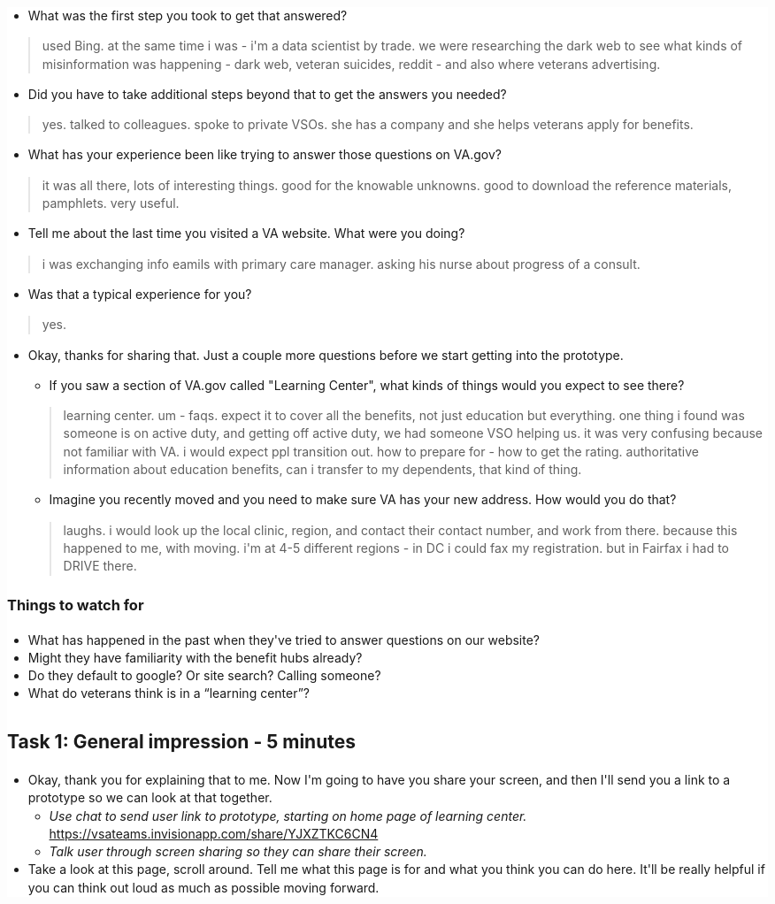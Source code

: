 - What was the first step you took to get that answered? 
>used Bing. at the same time i was - i'm a data scientist by trade. we were researching the dark web to see what kinds of misinformation was happening - dark web, veteran suicides, reddit - and also where veterans advertising. 

- Did you have to take additional steps beyond that to get the answers you needed?
>yes. talked to colleagues. spoke to private VSOs. she has a company and she helps veterans apply for benefits. 

- What has your experience been like trying to answer those questions on VA.gov?
> it was all there, lots of interesting things. good for the knowable unknowns. good to download the reference materials, pamphlets. very useful. 

- Tell me about the last time you visited a VA website. What were you doing?
>i was exchanging info eamils with primary care manager. asking his nurse about progress of a consult.

- Was that a typical experience for you?
> yes.

- Okay, thanks for sharing that. Just a couple more questions before we start getting into the prototype. 
  - If you saw a section of VA.gov called "Learning Center", what kinds of things would you expect to see there?
  >learning center. um - faqs. expect it to cover all the benefits, not just education but everything. one thing i found was someone is on active duty, and getting off active duty, we had someone VSO helping us. it was very confusing because not familiar with VA. i would expect ppl transition out. how to prepare for - how to get the rating. authoritative information about education benefits, can i transfer to my dependents, that kind of thing. 
  
  
  - Imagine you recently moved and you need to make sure VA has your new address.  How would you do that?
  >laughs. i would look up the local clinic, region, and contact their contact number, and work from there. because this happened to me, with moving. i'm at 4-5 different regions - in DC i could fax my registration. but in Fairfax i had to DRIVE there. 
  
  

### Things to watch for

- What has happened in the past when they've tried to answer questions on our website?  
- Might they have familiarity with the benefit hubs already?
- Do they default to google? Or site search?  Calling someone?  
- What do veterans think is in a “learning center”?

## Task 1: General impression - 5 minutes

- Okay, thank you for explaining that to me.  Now I'm going to have you share your screen, and then I'll send you a link to a prototype so we can look at that together. 
  - *Use chat to send user link to prototype, starting on home page of learning center.* https://vsateams.invisionapp.com/share/YJXZTKC6CN4
  - *Talk user through screen sharing so they can share their screen.*
- Take a look at this page, scroll around. Tell me what this page is for and what you think you can do here. It'll be really helpful if you can think out loud as much as possible moving forward. 
